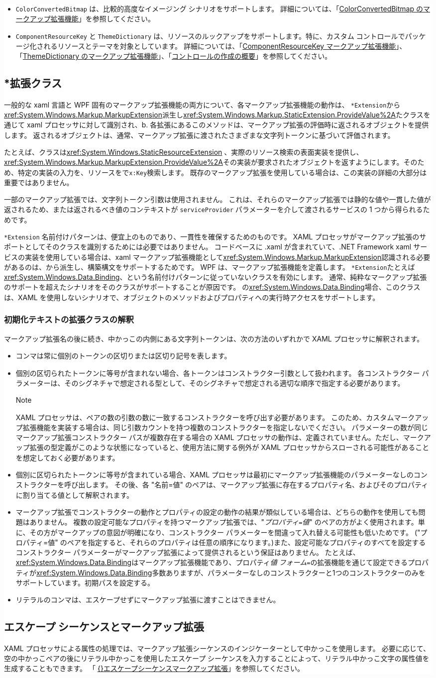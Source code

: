 - `ColorConvertedBitmap` は、比較的高度なイメージング シナリオをサポートします。 詳細については、「[ColorConvertedBitmap のマークアップ拡張機能](colorconvertedbitmap-markup-extension.md)」を参照してください。  
  
- `ComponentResourceKey` と `ThemeDictionary` は、リソースのルックアップをサポートします。特に、カスタム コントロールでパッケージ化されるリソースとテーマを対象としています。 詳細については、「[ComponentResourceKey マークアップ拡張機能](componentresourcekey-markup-extension.md)」、「[ThemeDictionary のマークアップ拡張機能](themedictionary-markup-extension.md)」、「[コントロールの作成の概要](../controls/control-authoring-overview.md)」を参照してください。  
  
<a name="StarExtension"></a>   
## <a name="extension-classes"></a>\*拡張クラス  
 一般的な xaml 言語と WPF 固有のマークアップ拡張機能の両方について、各マークアップ拡張機能の動作は、 `*Extension`から<xref:System.Windows.Markup.MarkupExtension>派生し<xref:System.Windows.Markup.StaticExtension.ProvideValue%2A>たクラスを通じて xaml プロセッサに対して識別され、b. 各拡張にあるこのメソッドは、マークアップ拡張の評価時に返されるオブジェクトを提供します。 返されるオブジェクトは、通常、マークアップ拡張に渡されたさまざまな文字列トークンに基づいて評価されます。  
  
 たとえば、クラスは<xref:System.Windows.StaticResourceExtension> 、実際のリソース検索の表面実装を提供し、 <xref:System.Windows.Markup.MarkupExtension.ProvideValue%2A>その実装が要求されたオブジェクトを返すようにします。そのため、特定の実装の入力を、リソースをで`x:Key`検索します。 既存のマークアップ拡張を使用している場合は、この実装の詳細の大部分は重要ではありません。  
  
 一部のマークアップ拡張では、文字列トークン引数は使用されません。 これは、それらのマークアップ拡張では静的な値や一貫した値が返されるため、または返されるべき値のコンテキストが `serviceProvider` パラメーターを介して渡されるサービスの 1 つから得られるためです。  
  
 `*Extension` 名前付けパターンは、便宜上のものであり、一貫性を確保するためのものです。 XAML プロセッサがマークアップ拡張のサポートとしてそのクラスを識別するためには必要ではありません。 コードベースに .xaml が含まれていて、.NET Framework xaml サービスの実装を使用している場合は、xaml マークアップ拡張機能として<xref:System.Windows.Markup.MarkupExtension>認識される必要があるのは、から派生し、構築構文をサポートするためです。 WPF は、マークアップ拡張機能を定義します。 `*Extension`たとえば<xref:System.Windows.Data.Binding>、という名前付けパターンに従っていないクラスを有効にします。 通常、純粋なマークアップ拡張のサポートを超えたシナリオをそのクラスがサポートすることが原因です。 の<xref:System.Windows.Data.Binding>場合、このクラスは、XAML を使用しないシナリオで、オブジェクトのメソッドおよびプロパティへの実行時アクセスをサポートします。  
  
### <a name="extension-class-interpretation-of-initialization-text"></a>初期化テキストの拡張クラスの解釈  
 マークアップ拡張名の後に続き、中かっこの内側にある文字列トークンは、次の方法のいずれかで XAML プロセッサに解釈されます。  
  
- コンマは常に個別のトークンの区切りまたは区切り記号を表します。  
  
- 個別の区切られたトークンに等号が含まれない場合、各トークンはコンストラクター引数として扱われます。 各コンストラクター パラメーターは、そのシグネチャで想定される型として、そのシグネチャで想定される適切な順序で指定する必要があります。  
  
    > [!NOTE]
    > XAML プロセッサは、ペアの数の引数の数に一致するコンストラクターを呼び出す必要があります。 このため、カスタムマークアップ拡張機能を実装する場合は、同じ引数カウントを持つ複数のコンストラクターを指定しないでください。 パラメーターの数が同じマークアップ拡張コンストラクター パスが複数存在する場合の XAML プロセッサの動作は、定義されていません。ただし、マークアップ拡張の型定義がこのような状態になっていると、使用方法に関する例外が XAML プロセッサからスローされる可能性があることを想定しておく必要があります。  
  
- 個別に区切られたトークンに等号が含まれている場合、XAML プロセッサは最初にマークアップ拡張機能のパラメーターなしのコンストラクターを呼び出します。 その後、各 "名前=値" のペアは、マークアップ拡張に存在するプロパティ名、およびそのプロパティに割り当てる値として解釈されます。  
  
- マークアップ拡張でコンストラクターの動作とプロパティの設定の動作の結果が類似している場合は、どちらの動作を使用しても問題はありません。 複数の設定可能なプロパティを持つマークアップ拡張では、"*プロパティ*`=`*値*" のペアの方がよく使用されます。単に、その方がマークアップの意図が明確になり、コンストラクター パラメーターを間違って入れ替える可能性も低いためです。 ("プロパティ=値" のペアを指定すると、それらのプロパティは任意の順序になります。)また、設定可能なプロパティのすべてを設定するコンストラクター パラメーターがマークアップ拡張によって提供されるという保証はありません。 たとえば、 <xref:System.Windows.Data.Binding>はマークアップ拡張機能であり、プロパティ*値* *フォーム*`=`の拡張機能を通じて設定できるプロパティが<xref:System.Windows.Data.Binding>多数ありますが、パラメーターなしのコンストラクターと1つのコンストラクターのみをサポートしています。初期パスを設定する。  
  
- リテラルのコンマは、エスケープせずにマークアップ拡張に渡すことはできません。  
  
<a name="EscapeSequences"></a>   
## <a name="escape-sequences-and-markup-extensions"></a>エスケープ シーケンスとマークアップ拡張  
 XAML プロセッサによる属性の処理では、マークアップ拡張シーケンスのインジケーターとして中かっこを使用します。 必要に応じて、空の中かっこペアの後にリテラル中かっこを使用したエスケープ シーケンスを入力することによって、リテラル中かっこ文字の属性値を生成することもできます。 「 [ {}エスケープシーケンスマークアップ拡張](../../xaml-services/escape-sequence-markup-extension.md)」を参照してください。  
  